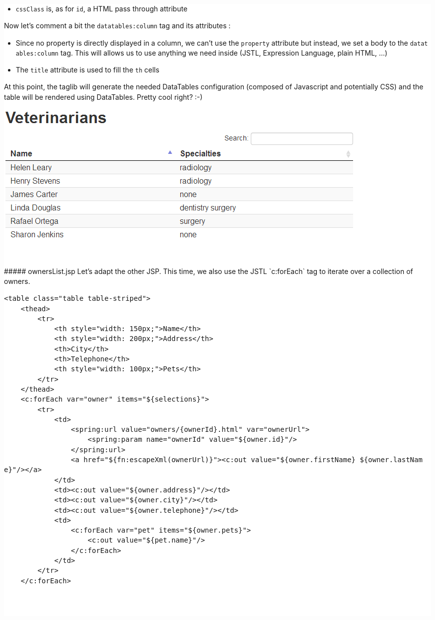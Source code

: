  * `cssClass` is, as for `id`, a HTML pass through attribute

Now let’s comment a bit the `datatables:column` tag and its attributes :

 * Since no property is directly displayed in a column, we can’t use the `property` attribute but instead, we set a body to the `datatables:column` tag. This will allows us to use anything we need inside (JSTL, Expression Language, plain HTML, ...)

 * The `title` attribute is used to fill the `th` cells

At this point, the taglib will generate the needed DataTables configuration (composed of Javascript and potentially CSS) and the table will be rendered using DataTables. Pretty cool right? :-)

<p class="text-center">
<img class="blog_img" src="/assets/images/blog/petclinic03.png" />
</p>

<br />
##### ownersList.jsp
Let’s adapt the other JSP. This time, we also use the JSTL `c:forEach` tag to iterate over a collection of owners.

<pre class="prettyprint">
&lt;table class="table table-striped">
    &lt;thead>
        &lt;tr>
            &lt;th style="width: 150px;">Name&lt;/th>
            &lt;th style="width: 200px;">Address&lt;/th>
            &lt;th>City&lt;/th>
            &lt;th>Telephone&lt;/th>
            &lt;th style="width: 100px;">Pets&lt;/th>
        &lt;/tr>
    &lt;/thead>
    &lt;c:forEach var="owner" items="${selections}">
        &lt;tr>
            &lt;td>
                &lt;spring:url value="owners/{ownerId}.html" var="ownerUrl">
                    &lt;spring:param name="ownerId" value="${owner.id}"/>
                &lt;/spring:url>
                &lt;a href="${fn:escapeXml(ownerUrl)}">&lt;c:out value="${owner.firstName} ${owner.lastName}"/>&lt;/a>
            &lt;/td>
            &lt;td>&lt;c:out value="${owner.address}"/>&lt;/td>
            &lt;td>&lt;c:out value="${owner.city}"/>&lt;/td>
            &lt;td>&lt;c:out value="${owner.telephone}"/>&lt;/td>
            &lt;td>
                &lt;c:forEach var="pet" items="${owner.pets}">
                    &lt;c:out value="${pet.name}"/>
                &lt;/c:forEach>
            &lt;/td>
        &lt;/tr>
    &lt;/c:forEach>